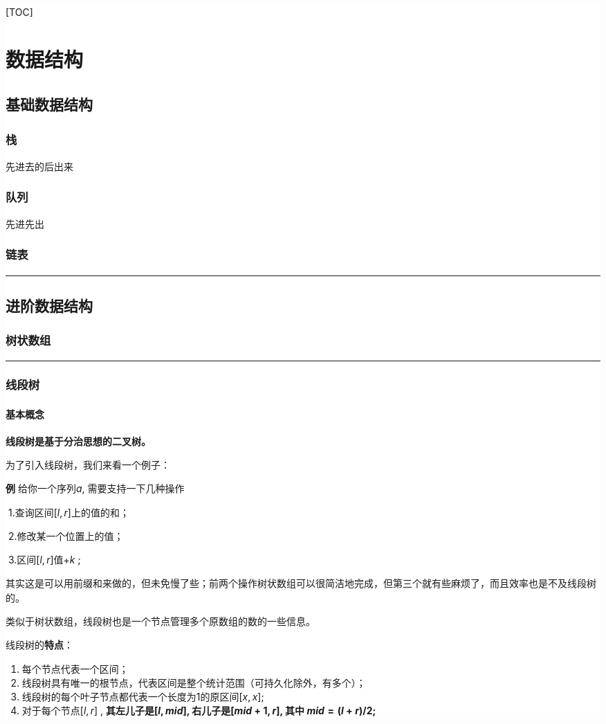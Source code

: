 [TOC]



# 数据结构

## 基础数据结构

### 栈

先进去的后出来

### 队列

先进先出

### 链表



------

## 进阶数据结构

### 树状数组



------



### 线段树

#### 基本概念

**线段树是基于分治思想的二叉树。**

为了引入线段树，我们来看一个例子：

**例**	给你一个序列$a$, 需要支持一下几种操作

​		1.查询区间$[l, r]$上的值的和；

​		2.修改某一个位置上的值；

​		3.区间$[l, r]$值$+k$ ;

其实这是可以用前缀和来做的，但未免慢了些；前两个操作树状数组可以很简洁地完成，但第三个就有些麻烦了，而且效率也是不及线段树的。

类似于树状数组，线段树也是一个节点管理多个原数组的数的一些信息。

线段树的**特点**：

1. 每个节点代表一个区间；
2. 线段树具有唯一的根节点，代表区间是整个统计范围（可持久化除外，有多个）；
3. 线段树的每个叶子节点都代表一个长度为1的原区间$[x, x]$;
4. 对于每个节点$[l, r]$ , **其左儿子是$[l, mid]$, 右儿子是$[mid + 1, r]$, 其中 $mid = (l + r)/2$;**
